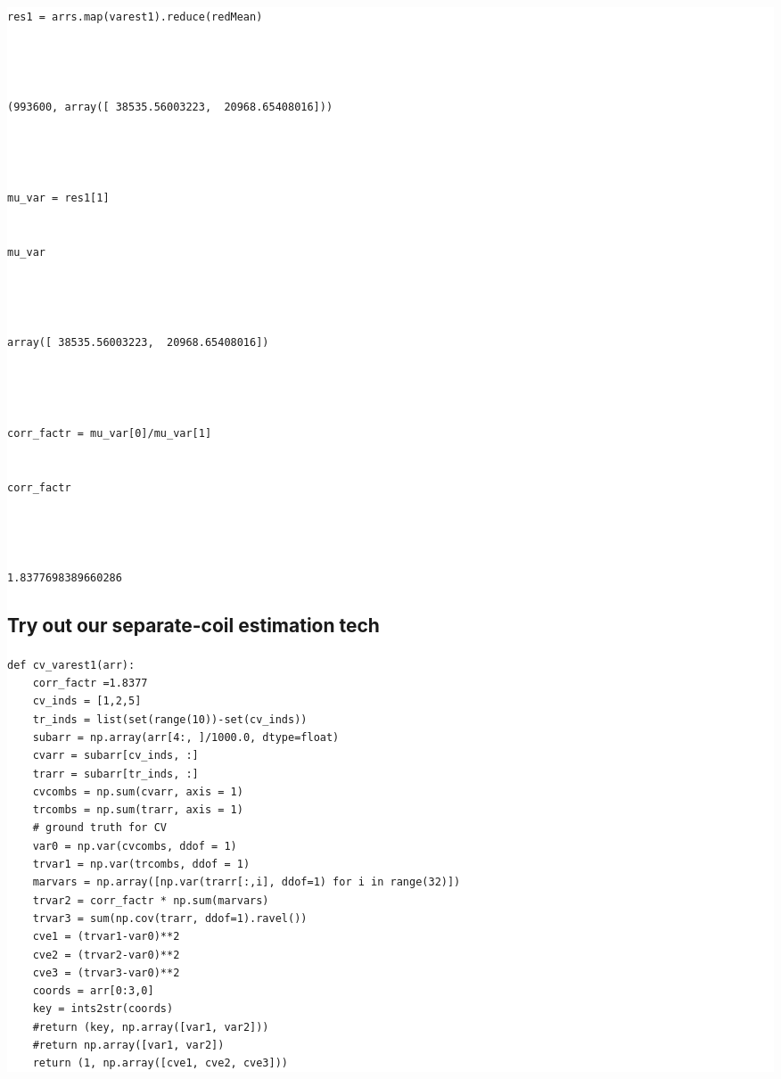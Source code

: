 


    res1 = arrs.map(varest1).reduce(redMean)




    (993600, array([ 38535.56003223,  20968.65408016]))




    mu_var = res1[1]


    mu_var




    array([ 38535.56003223,  20968.65408016])




    corr_factr = mu_var[0]/mu_var[1]


    corr_factr




    1.8377698389660286



## Try out our separate-coil estimation tech


    def cv_varest1(arr):
        corr_factr =1.8377
        cv_inds = [1,2,5]
        tr_inds = list(set(range(10))-set(cv_inds))
        subarr = np.array(arr[4:, ]/1000.0, dtype=float)
        cvarr = subarr[cv_inds, :]
        trarr = subarr[tr_inds, :]
        cvcombs = np.sum(cvarr, axis = 1)
        trcombs = np.sum(trarr, axis = 1)
        # ground truth for CV
        var0 = np.var(cvcombs, ddof = 1)
        trvar1 = np.var(trcombs, ddof = 1)
        marvars = np.array([np.var(trarr[:,i], ddof=1) for i in range(32)])
        trvar2 = corr_factr * np.sum(marvars)
        trvar3 = sum(np.cov(trarr, ddof=1).ravel())
        cve1 = (trvar1-var0)**2
        cve2 = (trvar2-var0)**2
        cve3 = (trvar3-var0)**2
        coords = arr[0:3,0]
        key = ints2str(coords)
        #return (key, np.array([var1, var2]))
        #return np.array([var1, var2])
        return (1, np.array([cve1, cve2, cve3]))
